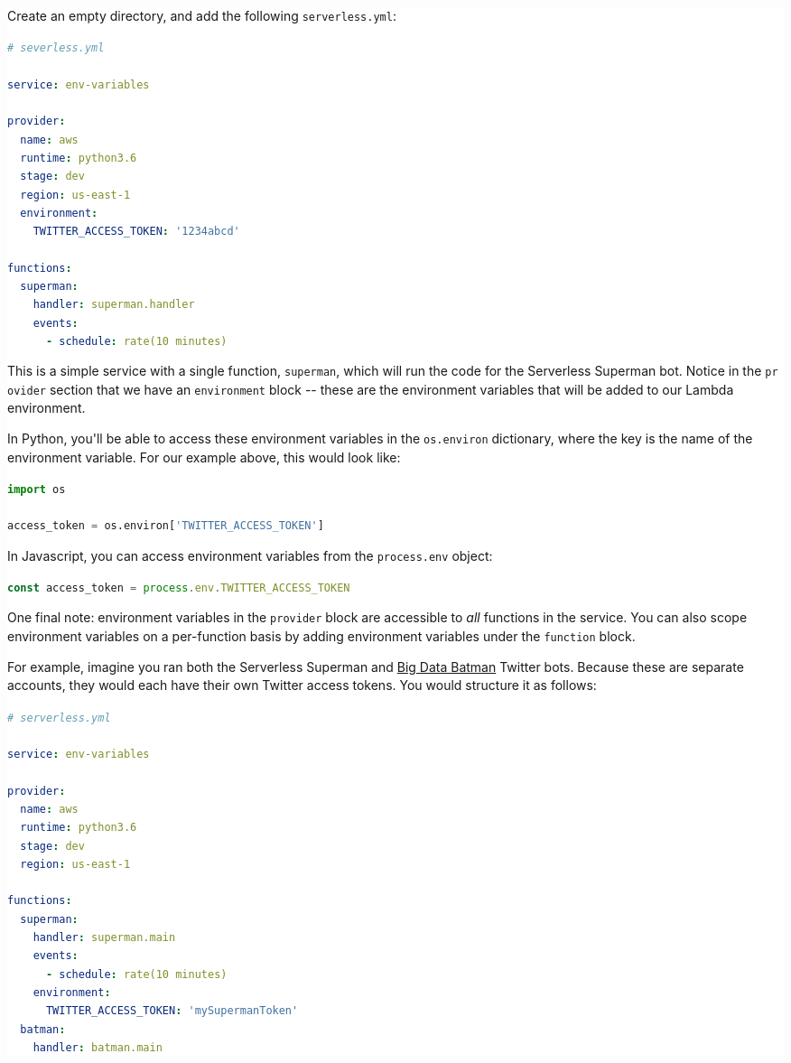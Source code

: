 Create an empty directory, and add the following `serverless.yml`:

```yml
# severless.yml

service: env-variables

provider:
  name: aws
  runtime: python3.6
  stage: dev
  region: us-east-1
  environment:
    TWITTER_ACCESS_TOKEN: '1234abcd'

functions:
  superman:
    handler: superman.handler
    events:
      - schedule: rate(10 minutes)
```

This is a simple service with a single function, `superman`, which will run the code for the Serverless Superman bot. Notice in the `provider` section that we have an `environment` block -- these are the environment variables that will be added to our Lambda environment.

In Python, you'll be able to access these environment variables in the `os.environ` dictionary, where the key is the name of the environment variable. For our example above, this would look like:

```python
import os

access_token = os.environ['TWITTER_ACCESS_TOKEN']
```

In Javascript, you can access environment variables from the `process.env` object:

```javascript
const access_token = process.env.TWITTER_ACCESS_TOKEN
```

One final note: environment variables in the `provider` block are accessible to _all_ functions in the service. You can also scope environment variables on a per-function basis by adding environment variables under the `function` block.

For example, imagine you ran both the Serverless Superman and [Big Data Batman](https://twitter.com/BigDataBatman) Twitter bots. Because these are separate accounts, they would each have their own Twitter access tokens. You would structure it as follows:

```yml
# serverless.yml

service: env-variables

provider:
  name: aws
  runtime: python3.6
  stage: dev
  region: us-east-1

functions:
  superman:
    handler: superman.main
    events:
      - schedule: rate(10 minutes)
    environment:
      TWITTER_ACCESS_TOKEN: 'mySupermanToken'
  batman:
    handler: batman.main
```